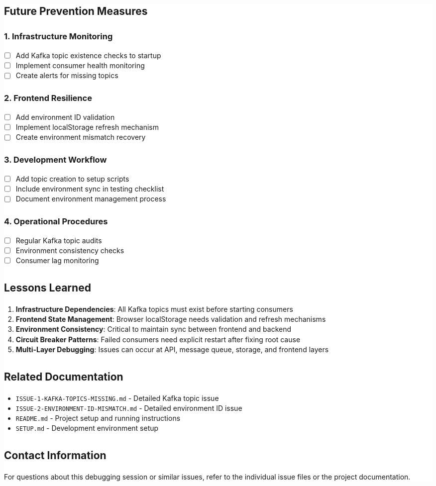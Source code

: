 ## Future Prevention Measures

### 1. Infrastructure Monitoring
- [ ] Add Kafka topic existence checks to startup
- [ ] Implement consumer health monitoring
- [ ] Create alerts for missing topics

### 2. Frontend Resilience
- [ ] Add environment ID validation
- [ ] Implement localStorage refresh mechanism
- [ ] Create environment mismatch recovery

### 3. Development Workflow
- [ ] Add topic creation to setup scripts
- [ ] Include environment sync in testing checklist
- [ ] Document environment management process

### 4. Operational Procedures
- [ ] Regular Kafka topic audits
- [ ] Environment consistency checks
- [ ] Consumer lag monitoring

## Lessons Learned

1. **Infrastructure Dependencies**: All Kafka topics must exist before starting consumers
2. **Frontend State Management**: Browser localStorage needs validation and refresh mechanisms
3. **Environment Consistency**: Critical to maintain sync between frontend and backend
4. **Circuit Breaker Patterns**: Failed consumers need explicit restart after fixing root cause
5. **Multi-Layer Debugging**: Issues can occur at API, message queue, storage, and frontend layers

## Related Documentation
- `ISSUE-1-KAFKA-TOPICS-MISSING.md` - Detailed Kafka topic issue
- `ISSUE-2-ENVIRONMENT-ID-MISMATCH.md` - Detailed environment ID issue
- `README.md` - Project setup and running instructions
- `SETUP.md` - Development environment setup

## Contact Information
For questions about this debugging session or similar issues, refer to the individual issue files or the project documentation.
